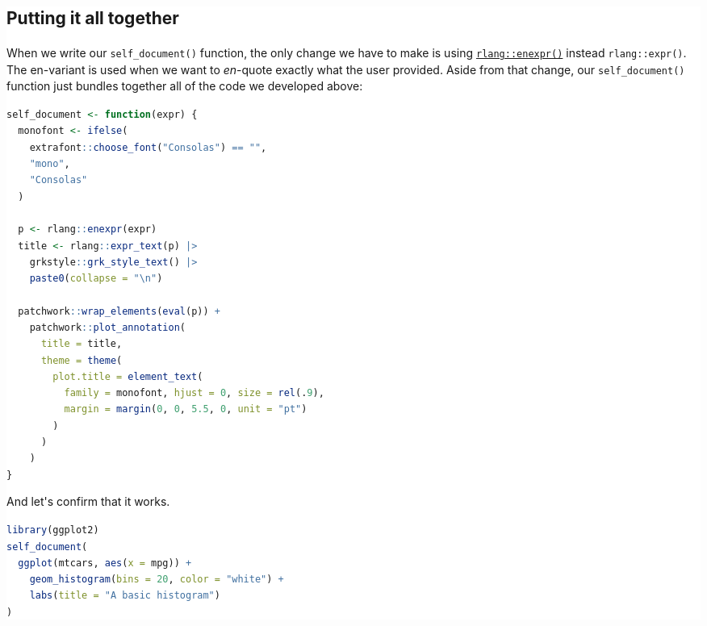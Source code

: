 ## Putting it all together

When we write our `self_document()` function, the only change we have to
make is using [`rlang::enexpr()`](https://rlang.r-lib.org/reference/defusing-advanced.html) instead `rlang::expr()`. The
en-variant is used when we want to *en*-quote exactly what the user
provided. Aside from that change, our `self_document()` function just bundles together all of the code we developed above:


```r
self_document <- function(expr) {
  monofont <- ifelse(
    extrafont::choose_font("Consolas") == "", 
    "mono", 
    "Consolas"
  )
  
  p <- rlang::enexpr(expr)
  title <- rlang::expr_text(p) |> 
    grkstyle::grk_style_text() |> 
    paste0(collapse = "\n")
  
  patchwork::wrap_elements(eval(p)) + 
    patchwork::plot_annotation(
      title = title, 
      theme = theme(
        plot.title = element_text(
          family = monofont, hjust = 0, size = rel(.9), 
          margin = margin(0, 0, 5.5, 0, unit = "pt")
        )
      )
    )
}
```

And let's confirm that it works. 


```r
library(ggplot2)
self_document(
  ggplot(mtcars, aes(x = mpg)) +
    geom_histogram(bins = 20, color = "white") +
    labs(title = "A basic histogram")
)
```

